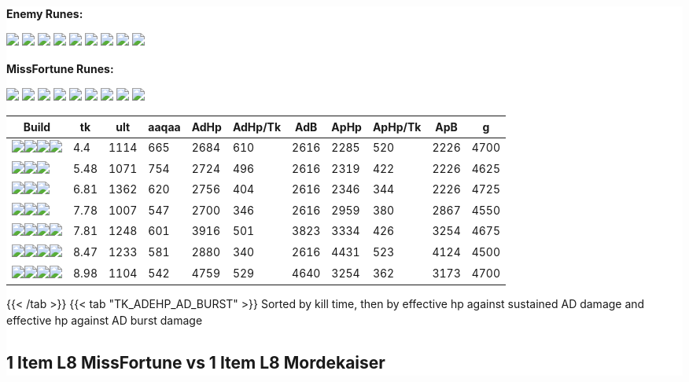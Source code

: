 
**Enemy Runes:**





![](/Styles/Precision/Conqueror/Conqueror.png)
![](/Styles/Precision/Triumph.png)
![](/Styles/Precision/LegendTenacity/LegendTenacity.png)
![](/Styles/Sorcery/LastStand/LastStand.png)
![](/Styles/Resolve/Conditioning/Conditioning.png)
![](/Styles/Resolve/Revitalize/Revitalize.png)
![](/StatMods/StatModsAdaptiveForceIcon.png)
![](/StatMods/StatModsAdaptiveForceIcon.png)
![](/StatMods/StatModsArmorIcon.png)



**MissFortune Runes:**


![](/Styles/Precision/PressTheAttack/PressTheAttack.png)
![](/Styles/Precision/Overheal.png)
![](/Styles/Precision/LegendAlacrity/LegendAlacrity.png)
![](/Styles/Precision/CutDown/CutDown.png)
![](/Styles/Sorcery/AbsoluteFocus/AbsoluteFocus.png)
![](/Styles/Sorcery/GatheringStorm/GatheringStorm.png)
![](/StatMods/StatModsAdaptiveForceIcon.png)
![](/StatMods/StatModsAdaptiveForceIcon.png)
![](/StatMods/StatModsArmorIcon.png)





 Build |tk|ult|aaqaa|AdHp|AdHp/Tk|AdB|ApHp|ApHp/Tk|ApB|g
-|-|-|-|-|-|-|-|-|-|-
![](/item/6672.png)![](/item/1053.png)![](/item/1055.png)![](/item/1036.png)|4.4|1114|665|2684|610|2616|2285|520|2226|4700
![](/item/3153.png)![](/item/1055.png)![](/item/1037.png)|5.48|1071|754|2724|496|2616|2319|422|2226|4625
![](/item/3074.png)![](/item/1055.png)![](/item/1037.png)|6.81|1362|620|2756|404|2616|2346|344|2226|4725
![](/item/3091.png)![](/item/1053.png)![](/item/1055.png)|7.78|1007|547|2700|346|2616|2959|380|2867|4550
![](/item/6673.png)![](/item/1055.png)![](/item/1037.png)![](/item/1036.png)|7.81|1248|601|3916|501|3823|3334|426|3254|4675
![](/item/3156.png)![](/item/1053.png)![](/item/1055.png)![](/item/1036.png)|8.47|1233|581|2880|340|2616|4431|523|4124|4500
![](/item/3026.png)![](/item/1053.png)![](/item/1055.png)![](/item/1036.png)|8.98|1104|542|4759|529|4640|3254|362|3173|4700
{{< /tab >}}
{{< tab "TK_ADEHP_AD_BURST" >}}
Sorted by kill time, then by effective hp against sustained AD damage and effective hp against AD burst damage
## 1 Item L8 MissFortune vs 1 Item L8 Mordekaiser
